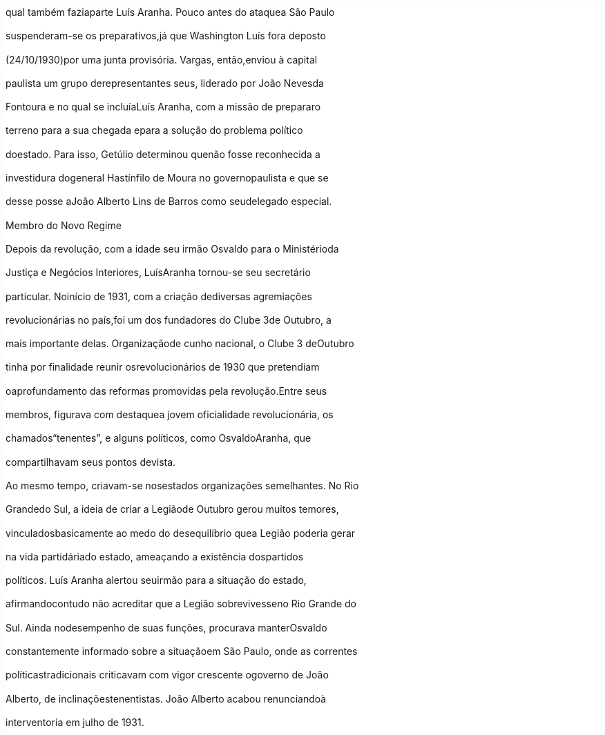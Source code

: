 qual também faziaparte Luís Aranha. Pouco antes do ataquea São Paulo

suspenderam-se os preparativos,já que Washington Luís fora deposto

(24/10/1930)por uma junta provisória. Vargas, então,enviou à capital

paulista um grupo derepresentantes seus, liderado por João Nevesda

Fontoura e no qual se incluíaLuís Aranha, com a missão de prepararo

terreno para a sua chegada epara a solução do problema político

doestado. Para isso, Getúlio determinou quenão fosse reconhecida a

investidura dogeneral Hastínfilo de Moura no governopaulista e que se

desse posse aJoão Alberto Lins de Barros como seudelegado especial.



Membro do Novo Regime



Depois da revolução, com a idade seu irmão Osvaldo para o Ministérioda

Justiça e Negócios Interiores, LuísAranha tornou-se seu secretário

particular. Noinício de 1931, com a criação dediversas agremiações

revolucionárias no país,foi um dos fundadores do Clube 3de Outubro, a

mais importante delas. Organizaçãode cunho nacional, o Clube 3 deOutubro

tinha por finalidade reunir osrevolucionários de 1930 que pretendiam

oaprofundamento das reformas promovidas pela revolução.Entre seus

membros, figurava com destaquea jovem oficialidade revolucionária, os

chamados“tenentes”, e alguns políticos, como OsvaldoAranha, que

compartilhavam seus pontos devista.



Ao mesmo tempo, criavam-se nosestados organizações semelhantes. No Rio

Grandedo Sul, a ideia de criar a Legiãode Outubro gerou muitos temores,

vinculadosbasicamente ao medo do desequilíbrio quea Legião poderia gerar

na vida partidáriado estado, ameaçando a existência dospartidos

políticos. Luís Aranha alertou seuirmão para a situação do estado,

afirmandocontudo não acreditar que a Legião sobrevivesseno Rio Grande do

Sul. Ainda nodesempenho de suas funções, procurava manterOsvaldo

constantemente informado sobre a situaçãoem São Paulo, onde as correntes

políticastradicionais criticavam com vigor crescente ogoverno de João

Alberto, de inclinaçõestenentistas. João Alberto acabou renunciandoà

interventoria em julho de 1931.
